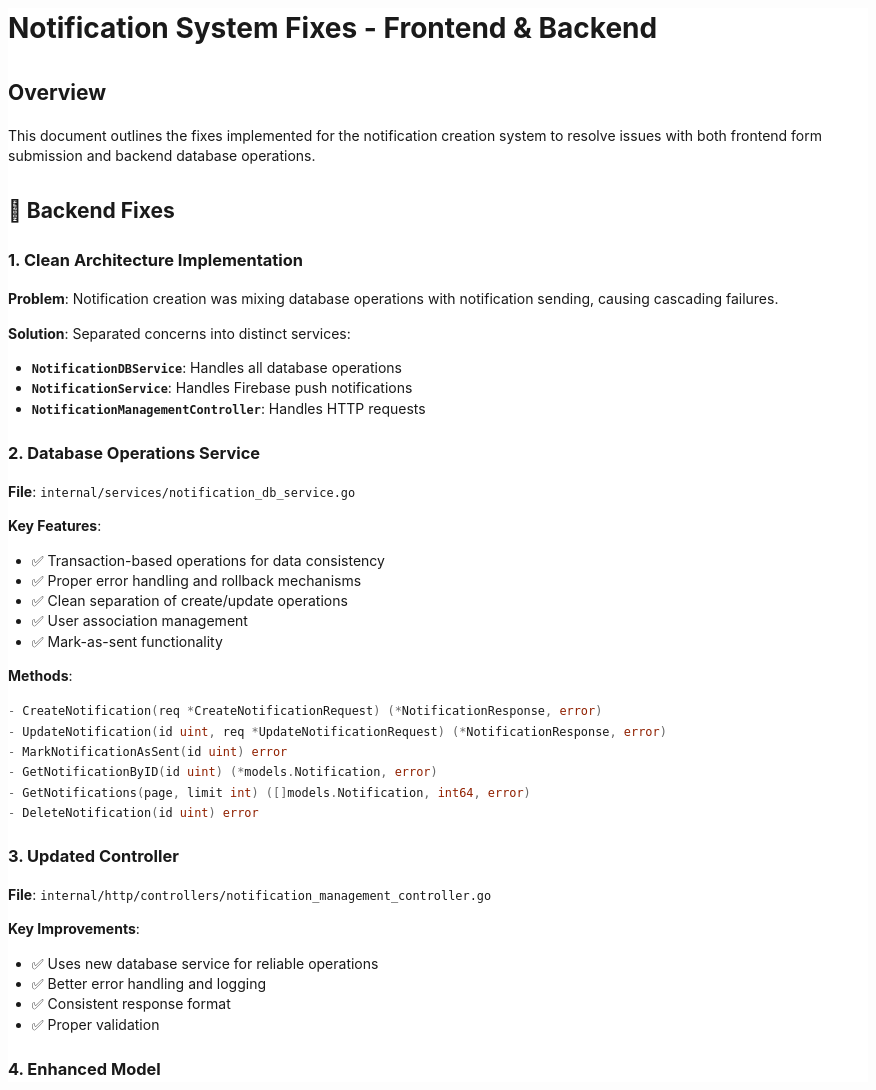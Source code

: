 # Notification System Fixes - Frontend & Backend

## Overview

This document outlines the fixes implemented for the notification creation system to resolve issues with both frontend form submission and backend database operations.

## 🔧 Backend Fixes

### 1. Clean Architecture Implementation

**Problem**: Notification creation was mixing database operations with notification sending, causing cascading failures.

**Solution**: Separated concerns into distinct services:

- **`NotificationDBService`**: Handles all database operations
- **`NotificationService`**: Handles Firebase push notifications
- **`NotificationManagementController`**: Handles HTTP requests

### 2. Database Operations Service

**File**: `internal/services/notification_db_service.go`

**Key Features**:
- ✅ Transaction-based operations for data consistency
- ✅ Proper error handling and rollback mechanisms
- ✅ Clean separation of create/update operations
- ✅ User association management
- ✅ Mark-as-sent functionality

**Methods**:
```go
- CreateNotification(req *CreateNotificationRequest) (*NotificationResponse, error)
- UpdateNotification(id uint, req *UpdateNotificationRequest) (*NotificationResponse, error)
- MarkNotificationAsSent(id uint) error
- GetNotificationByID(id uint) (*models.Notification, error)
- GetNotifications(page, limit int) ([]models.Notification, int64, error)
- DeleteNotification(id uint) error
```

### 3. Updated Controller

**File**: `internal/http/controllers/notification_management_controller.go`

**Key Improvements**:
- ✅ Uses new database service for reliable operations
- ✅ Better error handling and logging
- ✅ Consistent response format
- ✅ Proper validation

### 4. Enhanced Model
